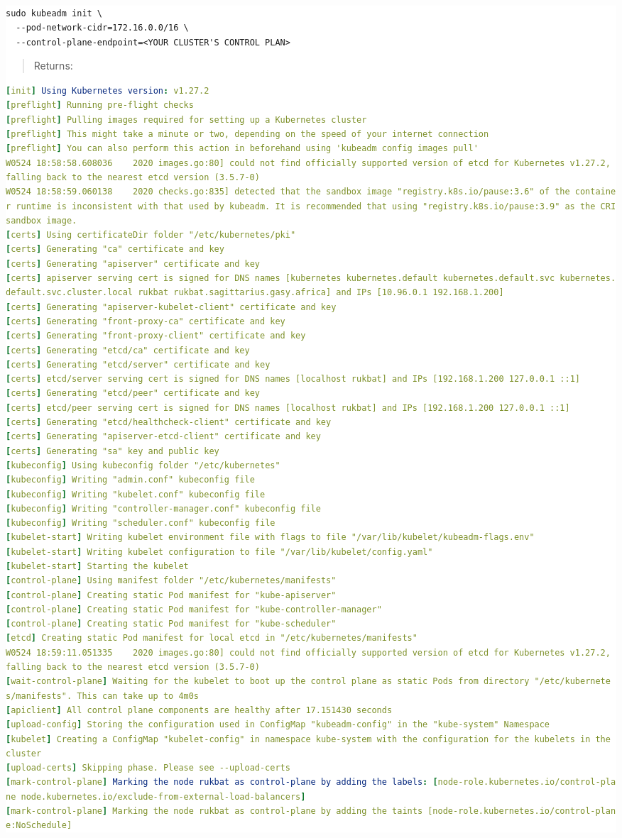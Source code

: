```
sudo kubeadm init \
  --pod-network-cidr=172.16.0.0/16 \
  --control-plane-endpoint=<YOUR CLUSTER'S CONTROL PLAN>
```
> Returns:
```yaml
[init] Using Kubernetes version: v1.27.2
[preflight] Running pre-flight checks
[preflight] Pulling images required for setting up a Kubernetes cluster
[preflight] This might take a minute or two, depending on the speed of your internet connection
[preflight] You can also perform this action in beforehand using 'kubeadm config images pull'
W0524 18:58:58.608036    2020 images.go:80] could not find officially supported version of etcd for Kubernetes v1.27.2, falling back to the nearest etcd version (3.5.7-0)
W0524 18:58:59.060138    2020 checks.go:835] detected that the sandbox image "registry.k8s.io/pause:3.6" of the container runtime is inconsistent with that used by kubeadm. It is recommended that using "registry.k8s.io/pause:3.9" as the CRI sandbox image.
[certs] Using certificateDir folder "/etc/kubernetes/pki"
[certs] Generating "ca" certificate and key
[certs] Generating "apiserver" certificate and key
[certs] apiserver serving cert is signed for DNS names [kubernetes kubernetes.default kubernetes.default.svc kubernetes.default.svc.cluster.local rukbat rukbat.sagittarius.gasy.africa] and IPs [10.96.0.1 192.168.1.200]
[certs] Generating "apiserver-kubelet-client" certificate and key
[certs] Generating "front-proxy-ca" certificate and key
[certs] Generating "front-proxy-client" certificate and key
[certs] Generating "etcd/ca" certificate and key
[certs] Generating "etcd/server" certificate and key
[certs] etcd/server serving cert is signed for DNS names [localhost rukbat] and IPs [192.168.1.200 127.0.0.1 ::1]
[certs] Generating "etcd/peer" certificate and key
[certs] etcd/peer serving cert is signed for DNS names [localhost rukbat] and IPs [192.168.1.200 127.0.0.1 ::1]
[certs] Generating "etcd/healthcheck-client" certificate and key
[certs] Generating "apiserver-etcd-client" certificate and key
[certs] Generating "sa" key and public key
[kubeconfig] Using kubeconfig folder "/etc/kubernetes"
[kubeconfig] Writing "admin.conf" kubeconfig file
[kubeconfig] Writing "kubelet.conf" kubeconfig file
[kubeconfig] Writing "controller-manager.conf" kubeconfig file
[kubeconfig] Writing "scheduler.conf" kubeconfig file
[kubelet-start] Writing kubelet environment file with flags to file "/var/lib/kubelet/kubeadm-flags.env"
[kubelet-start] Writing kubelet configuration to file "/var/lib/kubelet/config.yaml"
[kubelet-start] Starting the kubelet
[control-plane] Using manifest folder "/etc/kubernetes/manifests"
[control-plane] Creating static Pod manifest for "kube-apiserver"
[control-plane] Creating static Pod manifest for "kube-controller-manager"
[control-plane] Creating static Pod manifest for "kube-scheduler"
[etcd] Creating static Pod manifest for local etcd in "/etc/kubernetes/manifests"
W0524 18:59:11.051335    2020 images.go:80] could not find officially supported version of etcd for Kubernetes v1.27.2, falling back to the nearest etcd version (3.5.7-0)
[wait-control-plane] Waiting for the kubelet to boot up the control plane as static Pods from directory "/etc/kubernetes/manifests". This can take up to 4m0s
[apiclient] All control plane components are healthy after 17.151430 seconds
[upload-config] Storing the configuration used in ConfigMap "kubeadm-config" in the "kube-system" Namespace
[kubelet] Creating a ConfigMap "kubelet-config" in namespace kube-system with the configuration for the kubelets in the cluster
[upload-certs] Skipping phase. Please see --upload-certs
[mark-control-plane] Marking the node rukbat as control-plane by adding the labels: [node-role.kubernetes.io/control-plane node.kubernetes.io/exclude-from-external-load-balancers]
[mark-control-plane] Marking the node rukbat as control-plane by adding the taints [node-role.kubernetes.io/control-plane:NoSchedule]
```